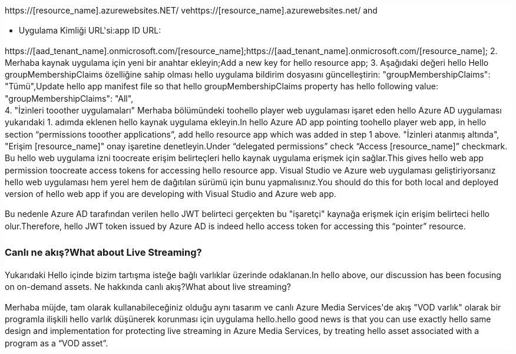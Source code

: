    <span data-ttu-id="a9514-411">https://[resource_name].azurewebsites.NET/ ve</span><span class="sxs-lookup"><span data-stu-id="a9514-411">https://[resource_name].azurewebsites.net/ and</span></span>

   * <span data-ttu-id="a9514-412">Uygulama Kimliği URL'si:</span><span class="sxs-lookup"><span data-stu-id="a9514-412">app ID URL:</span></span>

   <span data-ttu-id="a9514-413">https://[aad_tenant_name].onmicrosoft.com/[resource_name];</span><span class="sxs-lookup"><span data-stu-id="a9514-413">https://[aad_tenant_name].onmicrosoft.com/[resource_name];</span></span>
2. <span data-ttu-id="a9514-414">Merhaba kaynak uygulama için yeni bir anahtar ekleyin;</span><span class="sxs-lookup"><span data-stu-id="a9514-414">Add a new key for hello resource app;</span></span>
3. <span data-ttu-id="a9514-415">Aşağıdaki değeri hello Hello groupMembershipClaims özelliğine sahip olması hello uygulama bildirim dosyasını güncelleştirin: "groupMembershipClaims": "Tümü",</span><span class="sxs-lookup"><span data-stu-id="a9514-415">Update hello app manifest file so that hello groupMembershipClaims property has hello following value: "groupMembershipClaims": "All",</span></span>  
4. <span data-ttu-id="a9514-416">"İzinleri tooother uygulamaları" Merhaba bölümündeki toohello player web uygulaması işaret eden hello Azure AD uygulaması yukarıdaki 1. adımda eklenen hello kaynak uygulama ekleyin.</span><span class="sxs-lookup"><span data-stu-id="a9514-416">In hello Azure AD app pointing toohello player web app, in hello section “permissions tooother applications”, add hello resource app which was added in step 1 above.</span></span> <span data-ttu-id="a9514-417">"İzinleri atanmış altında", "Erişim [resource_name]" onay işaretine denetleyin.</span><span class="sxs-lookup"><span data-stu-id="a9514-417">Under “delegated permissions” check “Access [resource_name]” checkmark.</span></span> <span data-ttu-id="a9514-418">Bu hello web uygulama izni toocreate erişim belirteçleri hello kaynak uygulama erişmek için sağlar.</span><span class="sxs-lookup"><span data-stu-id="a9514-418">This gives hello web app permission toocreate access tokens for accessing hello resource app.</span></span> <span data-ttu-id="a9514-419">Visual Studio ve Azure web uygulaması geliştiriyorsanız hello web uygulaması hem yerel hem de dağıtılan sürümü için bunu yapmalısınız.</span><span class="sxs-lookup"><span data-stu-id="a9514-419">You should do this for both local and deployed version of hello web app if you are developing with Visual Studio and Azure web app.</span></span>

<span data-ttu-id="a9514-420">Bu nedenle Azure AD tarafından verilen hello JWT belirteci gerçekten bu "işaretçi" kaynağa erişmek için erişim belirteci hello olur.</span><span class="sxs-lookup"><span data-stu-id="a9514-420">Therefore, hello JWT token issued by Azure AD is indeed hello access token for accessing this “pointer” resource.</span></span>

### <a name="what-about-live-streaming"></a><span data-ttu-id="a9514-421">Canlı ne akış?</span><span class="sxs-lookup"><span data-stu-id="a9514-421">What about Live Streaming?</span></span>
<span data-ttu-id="a9514-422">Yukarıdaki Hello içinde bizim tartışma isteğe bağlı varlıklar üzerinde odaklanan.</span><span class="sxs-lookup"><span data-stu-id="a9514-422">In hello above, our discussion has been focusing on on-demand assets.</span></span> <span data-ttu-id="a9514-423">Ne hakkında canlı akış?</span><span class="sxs-lookup"><span data-stu-id="a9514-423">What about live streaming?</span></span>

<span data-ttu-id="a9514-424">Merhaba müjde, tam olarak kullanabileceğiniz olduğu aynı tasarım ve canlı Azure Media Services'de akış "VOD varlık" olarak bir programla ilişkili hello varlık düşünerek korunması için uygulama hello.</span><span class="sxs-lookup"><span data-stu-id="a9514-424">hello good news is that you can use exactly hello same design and implementation for protecting live streaming in Azure Media Services, by treating hello asset associated with a program as a “VOD asset”.</span></span>
